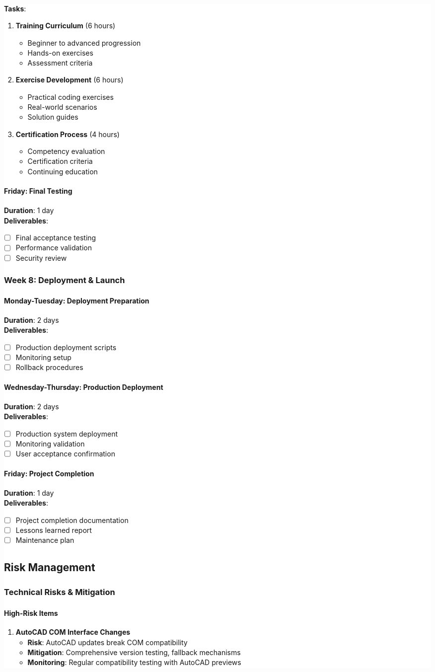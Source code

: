 **Tasks**:
1. **Training Curriculum** (6 hours)
   - Beginner to advanced progression
   - Hands-on exercises
   - Assessment criteria

2. **Exercise Development** (6 hours)
   - Practical coding exercises
   - Real-world scenarios
   - Solution guides

3. **Certification Process** (4 hours)
   - Competency evaluation
   - Certification criteria
   - Continuing education

#### Friday: Final Testing
**Duration**: 1 day  
**Deliverables**:
- [ ] Final acceptance testing
- [ ] Performance validation
- [ ] Security review

### Week 8: Deployment & Launch

#### Monday-Tuesday: Deployment Preparation
**Duration**: 2 days  
**Deliverables**:
- [ ] Production deployment scripts
- [ ] Monitoring setup
- [ ] Rollback procedures

#### Wednesday-Thursday: Production Deployment
**Duration**: 2 days  
**Deliverables**:
- [ ] Production system deployment
- [ ] Monitoring validation
- [ ] User acceptance confirmation

#### Friday: Project Completion
**Duration**: 1 day  
**Deliverables**:
- [ ] Project completion documentation
- [ ] Lessons learned report
- [ ] Maintenance plan

## Risk Management

### Technical Risks & Mitigation

#### High-Risk Items
1. **AutoCAD COM Interface Changes**
   - **Risk**: AutoCAD updates break COM compatibility
   - **Mitigation**: Comprehensive version testing, fallback mechanisms
   - **Monitoring**: Regular compatibility testing with AutoCAD previews
